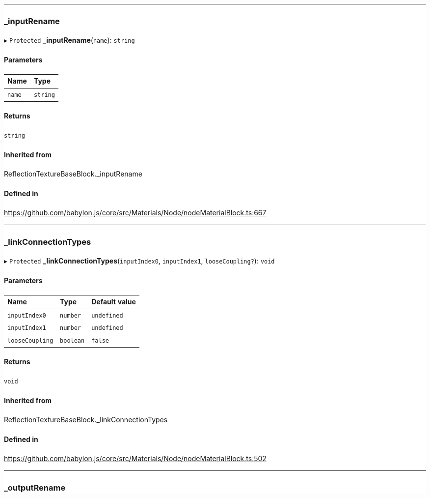 ___

### \_inputRename

▸ `Protected` **_inputRename**(`name`): `string`

#### Parameters

| Name | Type |
| :------ | :------ |
| `name` | `string` |

#### Returns

`string`

#### Inherited from

ReflectionTextureBaseBlock.\_inputRename

#### Defined in

https://github.com/babylon.js/core/src/Materials/Node/nodeMaterialBlock.ts:667

___

### \_linkConnectionTypes

▸ `Protected` **_linkConnectionTypes**(`inputIndex0`, `inputIndex1`, `looseCoupling?`): `void`

#### Parameters

| Name | Type | Default value |
| :------ | :------ | :------ |
| `inputIndex0` | `number` | `undefined` |
| `inputIndex1` | `number` | `undefined` |
| `looseCoupling` | `boolean` | `false` |

#### Returns

`void`

#### Inherited from

ReflectionTextureBaseBlock.\_linkConnectionTypes

#### Defined in

https://github.com/babylon.js/core/src/Materials/Node/nodeMaterialBlock.ts:502

___

### \_outputRename
